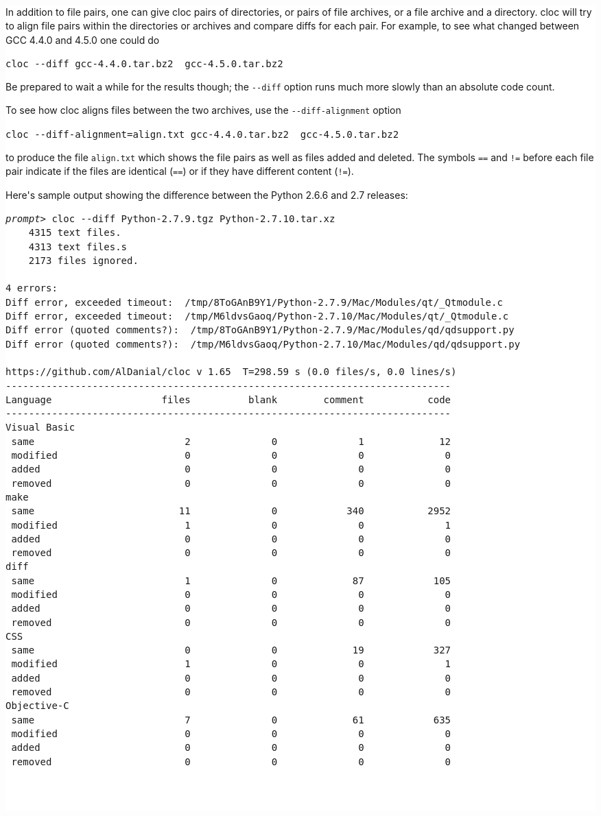 In addition to file pairs, one can give cloc pairs of
directories, or pairs of file archives, or a file archive
and a directory.  cloc will try to align
file pairs within the directories or archives and compare diffs
for each pair.  For example, to see what changed between
GCC 4.4.0 and 4.5.0 one could do
<pre>
cloc --diff gcc-4.4.0.tar.bz2  gcc-4.5.0.tar.bz2
</pre>

Be prepared to wait a while for the results though; the `--diff`
option runs much more slowly than an absolute code count.

To see how cloc aligns files between the two archives, use the
`--diff-alignment` option
<pre>
cloc --diff-alignment=align.txt gcc-4.4.0.tar.bz2  gcc-4.5.0.tar.bz2
</pre>
to produce the file `align.txt` which shows the file pairs as well
as files added and deleted.  The symbols `==` and `!=` before each
file pair indicate if the files are identical (`==`)
or if they have different content (`!=`).

Here's sample output showing the difference between the Python 2.6.6 and 2.7
releases:
<pre><i>prompt&gt;</i> cloc --diff Python-2.7.9.tgz Python-2.7.10.tar.xz
    4315 text files.
    4313 text files.s
    2173 files ignored.

4 errors:
Diff error, exceeded timeout:  /tmp/8ToGAnB9Y1/Python-2.7.9/Mac/Modules/qt/_Qtmodule.c
Diff error, exceeded timeout:  /tmp/M6ldvsGaoq/Python-2.7.10/Mac/Modules/qt/_Qtmodule.c
Diff error (quoted comments?):  /tmp/8ToGAnB9Y1/Python-2.7.9/Mac/Modules/qd/qdsupport.py
Diff error (quoted comments?):  /tmp/M6ldvsGaoq/Python-2.7.10/Mac/Modules/qd/qdsupport.py

https://github.com/AlDanial/cloc v 1.65  T=298.59 s (0.0 files/s, 0.0 lines/s)
-----------------------------------------------------------------------------
Language                   files          blank        comment           code
-----------------------------------------------------------------------------
Visual Basic
 same                          2              0              1             12
 modified                      0              0              0              0
 added                         0              0              0              0
 removed                       0              0              0              0
make
 same                         11              0            340           2952
 modified                      1              0              0              1
 added                         0              0              0              0
 removed                       0              0              0              0
diff
 same                          1              0             87            105
 modified                      0              0              0              0
 added                         0              0              0              0
 removed                       0              0              0              0
CSS
 same                          0              0             19            327
 modified                      1              0              0              1
 added                         0              0              0              0
 removed                       0              0              0              0
Objective-C
 same                          7              0             61            635
 modified                      0              0              0              0
 added                         0              0              0              0
 removed                       0              0              0              0